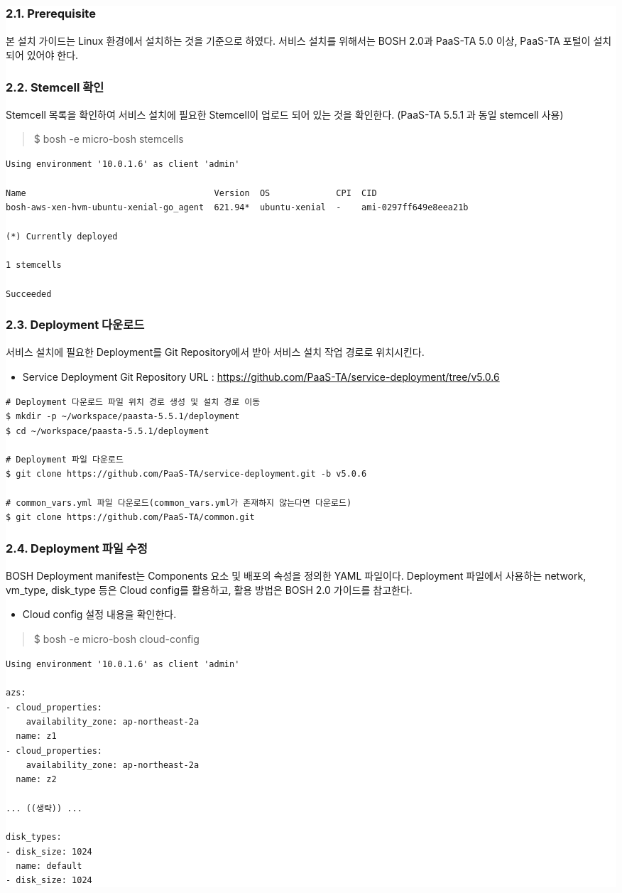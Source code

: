 ### <div id="2.1"/> 2.1. Prerequisite  

본 설치 가이드는 Linux 환경에서 설치하는 것을 기준으로 하였다. 서비스 설치를 위해서는 BOSH 2.0과 PaaS-TA 5.0 이상, PaaS-TA 포털이 설치되어 있어야 한다. 

### <div id="2.2"/> 2.2. Stemcell 확인

Stemcell 목록을 확인하여 서비스 설치에 필요한 Stemcell이 업로드 되어 있는 것을 확인한다.  (PaaS-TA 5.5.1 과 동일 stemcell 사용)

> $ bosh -e micro-bosh stemcells

```
Using environment '10.0.1.6' as client 'admin'

Name                                     Version  OS             CPI  CID  
bosh-aws-xen-hvm-ubuntu-xenial-go_agent  621.94*  ubuntu-xenial  -    ami-0297ff649e8eea21b  

(*) Currently deployed

1 stemcells

Succeeded
```

### <div id="2.3"/> 2.3. Deployment 다운로드  

서비스 설치에 필요한 Deployment를 Git Repository에서 받아 서비스 설치 작업 경로로 위치시킨다.  

- Service Deployment Git Repository URL : https://github.com/PaaS-TA/service-deployment/tree/v5.0.6

```
# Deployment 다운로드 파일 위치 경로 생성 및 설치 경로 이동
$ mkdir -p ~/workspace/paasta-5.5.1/deployment
$ cd ~/workspace/paasta-5.5.1/deployment

# Deployment 파일 다운로드
$ git clone https://github.com/PaaS-TA/service-deployment.git -b v5.0.6

# common_vars.yml 파일 다운로드(common_vars.yml가 존재하지 않는다면 다운로드)
$ git clone https://github.com/PaaS-TA/common.git
```

### <div id="2.4"/> 2.4. Deployment 파일 수정

BOSH Deployment manifest는 Components 요소 및 배포의 속성을 정의한 YAML 파일이다.
Deployment 파일에서 사용하는 network, vm_type, disk_type 등은 Cloud config를 활용하고, 활용 방법은 BOSH 2.0 가이드를 참고한다.   

- Cloud config 설정 내용을 확인한다.   

> $ bosh -e micro-bosh cloud-config   

```
Using environment '10.0.1.6' as client 'admin'

azs:
- cloud_properties:
    availability_zone: ap-northeast-2a
  name: z1
- cloud_properties:
    availability_zone: ap-northeast-2a
  name: z2

... ((생략)) ...

disk_types:
- disk_size: 1024
  name: default
- disk_size: 1024
```
